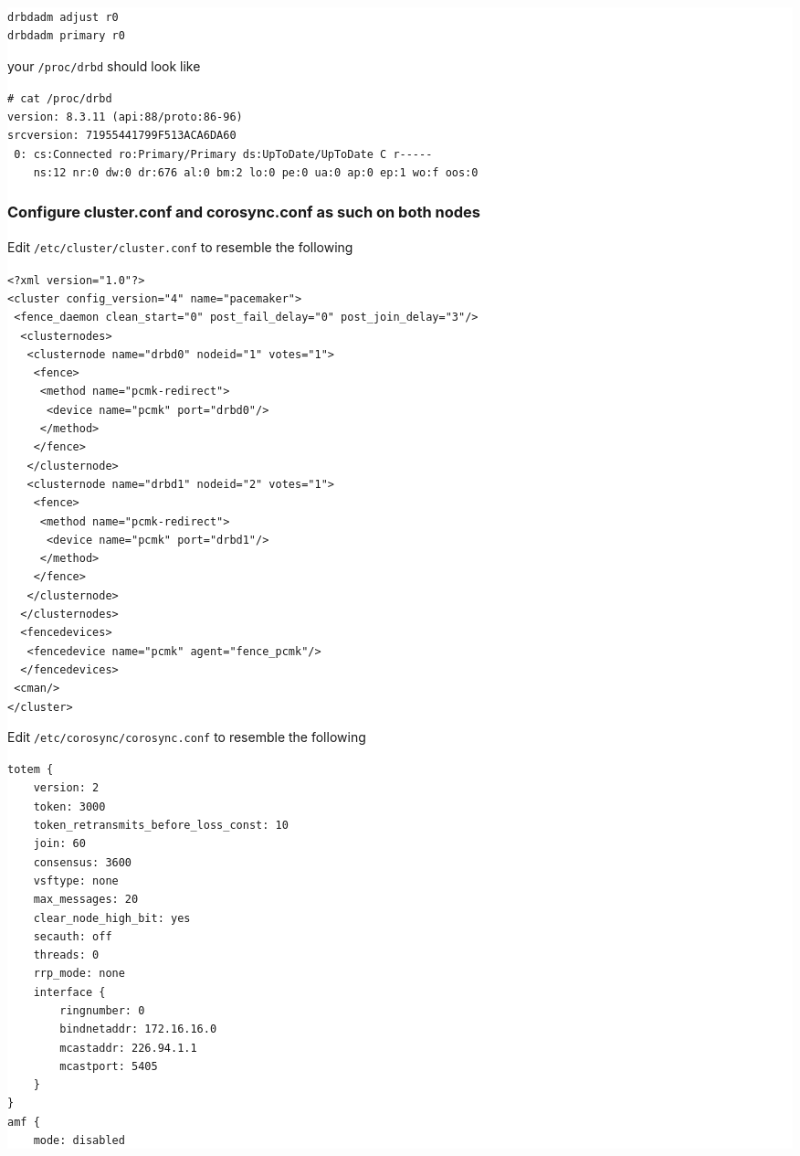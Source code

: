     drbdadm adjust r0
    drbdadm primary r0

your `/proc/drbd` should look like

    # cat /proc/drbd
    version: 8.3.11 (api:88/proto:86-96)
    srcversion: 71955441799F513ACA6DA60
     0: cs:Connected ro:Primary/Primary ds:UpToDate/UpToDate C r-----
        ns:12 nr:0 dw:0 dr:676 al:0 bm:2 lo:0 pe:0 ua:0 ap:0 ep:1 wo:f oos:0

### Configure cluster.conf and corosync.conf as such on both nodes

Edit `/etc/cluster/cluster.conf` to resemble the following

    <?xml version="1.0"?>
    <cluster config_version="4" name="pacemaker">
     <fence_daemon clean_start="0" post_fail_delay="0" post_join_delay="3"/>
      <clusternodes>
       <clusternode name="drbd0" nodeid="1" votes="1">
        <fence>
         <method name="pcmk-redirect">
          <device name="pcmk" port="drbd0"/>
         </method>
        </fence>
       </clusternode>
       <clusternode name="drbd1" nodeid="2" votes="1">
        <fence>
         <method name="pcmk-redirect">
          <device name="pcmk" port="drbd1"/>
         </method>
        </fence>
       </clusternode>
      </clusternodes>
      <fencedevices>
       <fencedevice name="pcmk" agent="fence_pcmk"/>
      </fencedevices>
     <cman/>
    </cluster>

Edit `/etc/corosync/corosync.conf` to resemble the following

    totem {
        version: 2
        token: 3000
        token_retransmits_before_loss_const: 10
        join: 60
        consensus: 3600
        vsftype: none
        max_messages: 20
        clear_node_high_bit: yes
        secauth: off
        threads: 0
        rrp_mode: none
        interface {
            ringnumber: 0
            bindnetaddr: 172.16.16.0
            mcastaddr: 226.94.1.1
            mcastport: 5405
        }
    }
    amf {
        mode: disabled